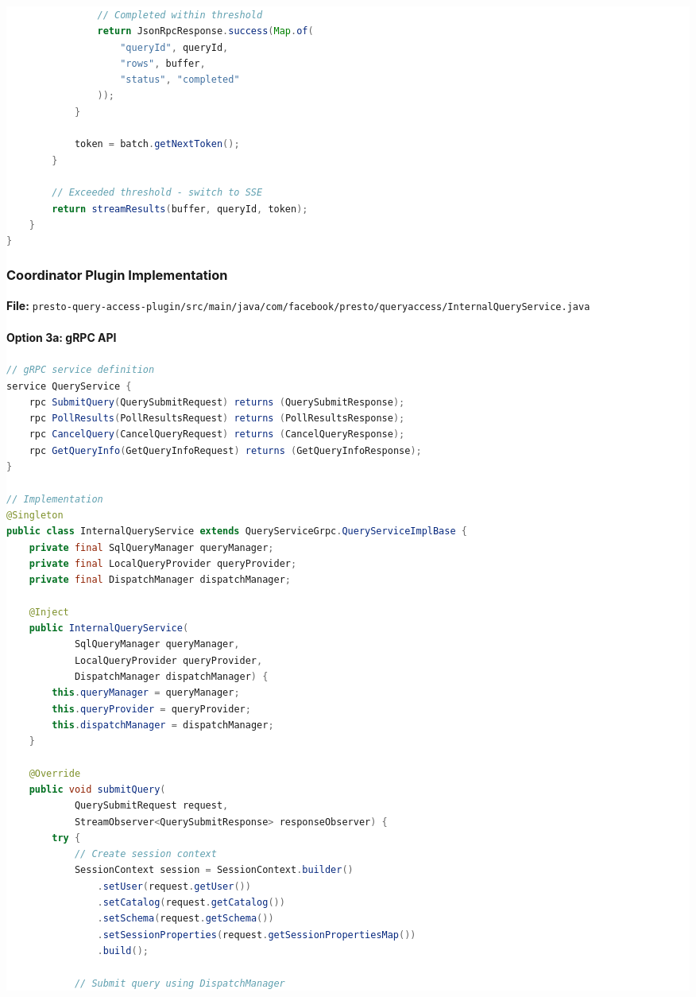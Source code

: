 ```java
                // Completed within threshold
                return JsonRpcResponse.success(Map.of(
                    "queryId", queryId,
                    "rows", buffer,
                    "status", "completed"
                ));
            }

            token = batch.getNextToken();
        }

        // Exceeded threshold - switch to SSE
        return streamResults(buffer, queryId, token);
    }
}
```

### Coordinator Plugin Implementation

**File:** `presto-query-access-plugin/src/main/java/com/facebook/presto/queryaccess/InternalQueryService.java`

#### Option 3a: gRPC API

```java
// gRPC service definition
service QueryService {
    rpc SubmitQuery(QuerySubmitRequest) returns (QuerySubmitResponse);
    rpc PollResults(PollResultsRequest) returns (PollResultsResponse);
    rpc CancelQuery(CancelQueryRequest) returns (CancelQueryResponse);
    rpc GetQueryInfo(GetQueryInfoRequest) returns (GetQueryInfoResponse);
}

// Implementation
@Singleton
public class InternalQueryService extends QueryServiceGrpc.QueryServiceImplBase {
    private final SqlQueryManager queryManager;
    private final LocalQueryProvider queryProvider;
    private final DispatchManager dispatchManager;

    @Inject
    public InternalQueryService(
            SqlQueryManager queryManager,
            LocalQueryProvider queryProvider,
            DispatchManager dispatchManager) {
        this.queryManager = queryManager;
        this.queryProvider = queryProvider;
        this.dispatchManager = dispatchManager;
    }

    @Override
    public void submitQuery(
            QuerySubmitRequest request,
            StreamObserver<QuerySubmitResponse> responseObserver) {
        try {
            // Create session context
            SessionContext session = SessionContext.builder()
                .setUser(request.getUser())
                .setCatalog(request.getCatalog())
                .setSchema(request.getSchema())
                .setSessionProperties(request.getSessionPropertiesMap())
                .build();

            // Submit query using DispatchManager
```
